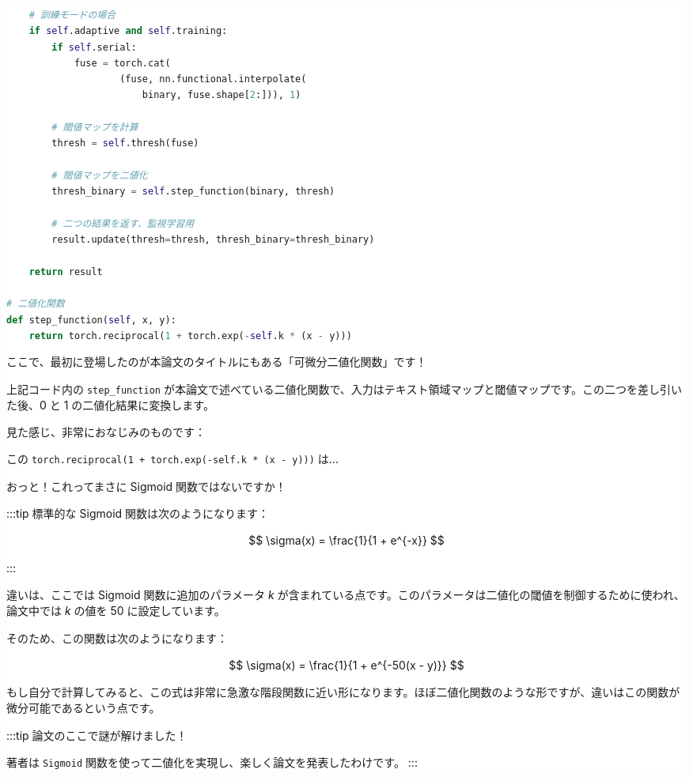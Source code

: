 ```python
    # 訓練モードの場合
    if self.adaptive and self.training:
        if self.serial:
            fuse = torch.cat(
                    (fuse, nn.functional.interpolate(
                        binary, fuse.shape[2:])), 1)

        # 閾値マップを計算
        thresh = self.thresh(fuse)

        # 閾値マップを二値化
        thresh_binary = self.step_function(binary, thresh)

        # 二つの結果を返す、監視学習用
        result.update(thresh=thresh, thresh_binary=thresh_binary)

    return result

# 二値化関数
def step_function(self, x, y):
    return torch.reciprocal(1 + torch.exp(-self.k * (x - y)))
```

ここで、最初に登場したのが本論文のタイトルにもある「可微分二値化関数」です！

上記コード内の `step_function` が本論文で述べている二値化関数で、入力はテキスト領域マップと閾値マップです。この二つを差し引いた後、0 と 1 の二値化結果に変換します。

見た感じ、非常におなじみのものです：

この `torch.reciprocal(1 + torch.exp(-self.k * (x - y)))` は...

おっと！これってまさに Sigmoid 関数ではないですか！

:::tip
標準的な Sigmoid 関数は次のようになります：

$$
\sigma(x) = \frac{1}{1 + e^{-x}}
$$

:::

違いは、ここでは Sigmoid 関数に追加のパラメータ $k$ が含まれている点です。このパラメータは二値化の閾値を制御するために使われ、論文中では $k$ の値を 50 に設定しています。

そのため、この関数は次のようになります：

$$
\sigma(x) = \frac{1}{1 + e^{-50(x - y)}}
$$

もし自分で計算してみると、この式は非常に急激な階段関数に近い形になります。ほぼ二値化関数のような形ですが、違いはこの関数が微分可能であるという点です。

:::tip
論文のここで謎が解けました！

著者は `Sigmoid` 関数を使って二値化を実現し、楽しく論文を発表したわけです。
:::
